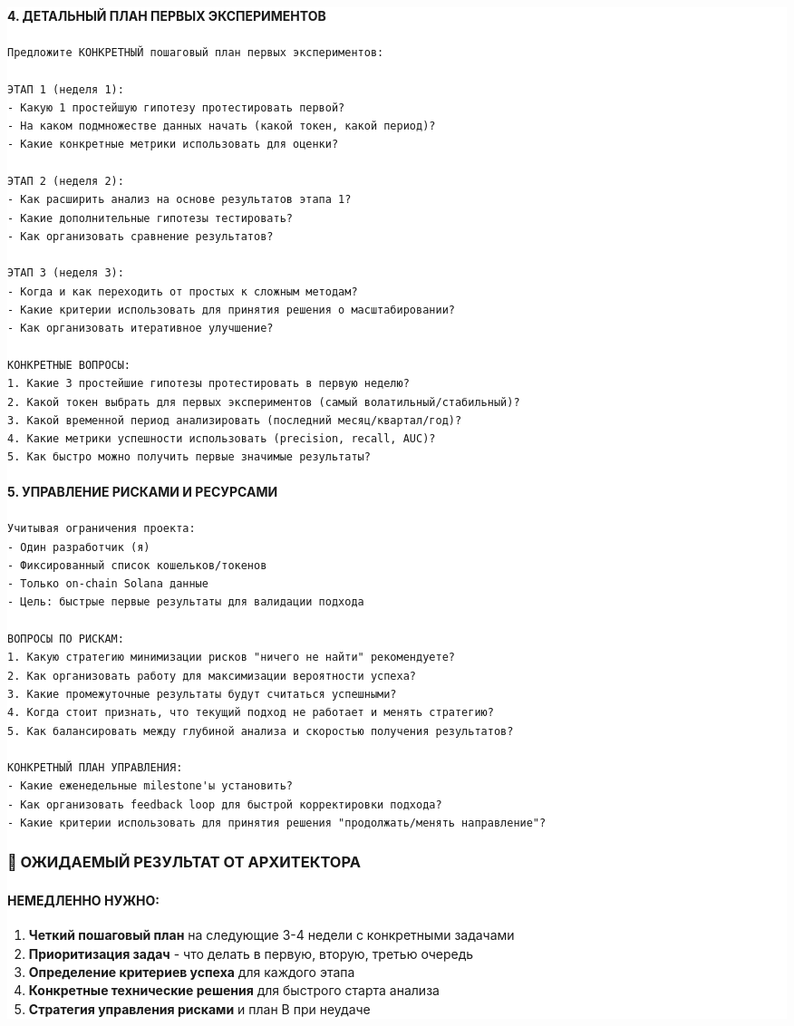 #### 4. **ДЕТАЛЬНЫЙ ПЛАН ПЕРВЫХ ЭКСПЕРИМЕНТОВ**
```
Предложите КОНКРЕТНЫЙ пошаговый план первых экспериментов:

ЭТАП 1 (неделя 1):
- Какую 1 простейшую гипотезу протестировать первой?
- На каком подмножестве данных начать (какой токен, какой период)?
- Какие конкретные метрики использовать для оценки?

ЭТАП 2 (неделя 2):
- Как расширить анализ на основе результатов этапа 1?
- Какие дополнительные гипотезы тестировать?
- Как организовать сравнение результатов?

ЭТАП 3 (неделя 3):
- Когда и как переходить от простых к сложным методам?
- Какие критерии использовать для принятия решения о масштабировании?
- Как организовать итеративное улучшение?

КОНКРЕТНЫЕ ВОПРОСЫ:
1. Какие 3 простейшие гипотезы протестировать в первую неделю?
2. Какой токен выбрать для первых экспериментов (самый волатильный/стабильный)?
3. Какой временной период анализировать (последний месяц/квартал/год)?
4. Какие метрики успешности использовать (precision, recall, AUC)?
5. Как быстро можно получить первые значимые результаты?
```

#### 5. **УПРАВЛЕНИЕ РИСКАМИ И РЕСУРСАМИ**
```
Учитывая ограничения проекта:
- Один разработчик (я)
- Фиксированный список кошельков/токенов
- Только on-chain Solana данные
- Цель: быстрые первые результаты для валидации подхода

ВОПРОСЫ ПО РИСКАМ:
1. Какую стратегию минимизации рисков "ничего не найти" рекомендуете?
2. Как организовать работу для максимизации вероятности успеха?
3. Какие промежуточные результаты будут считаться успешными?
4. Когда стоит признать, что текущий подход не работает и менять стратегию?
5. Как балансировать между глубиной анализа и скоростью получения результатов?

КОНКРЕТНЫЙ ПЛАН УПРАВЛЕНИЯ:
- Какие еженедельные milestone'ы установить?
- Как организовать feedback loop для быстрой корректировки подхода?
- Какие критерии использовать для принятия решения "продолжать/менять направление"?
```

### 🎯 ОЖИДАЕМЫЙ РЕЗУЛЬТАТ ОТ АРХИТЕКТОРА

#### НЕМЕДЛЕННО НУЖНО:
1. **Четкий пошаговый план** на следующие 3-4 недели с конкретными задачами
2. **Приоритизация задач** - что делать в первую, вторую, третью очередь
3. **Определение критериев успеха** для каждого этапа
4. **Конкретные технические решения** для быстрого старта анализа
5. **Стратегия управления рисками** и план B при неудаче
